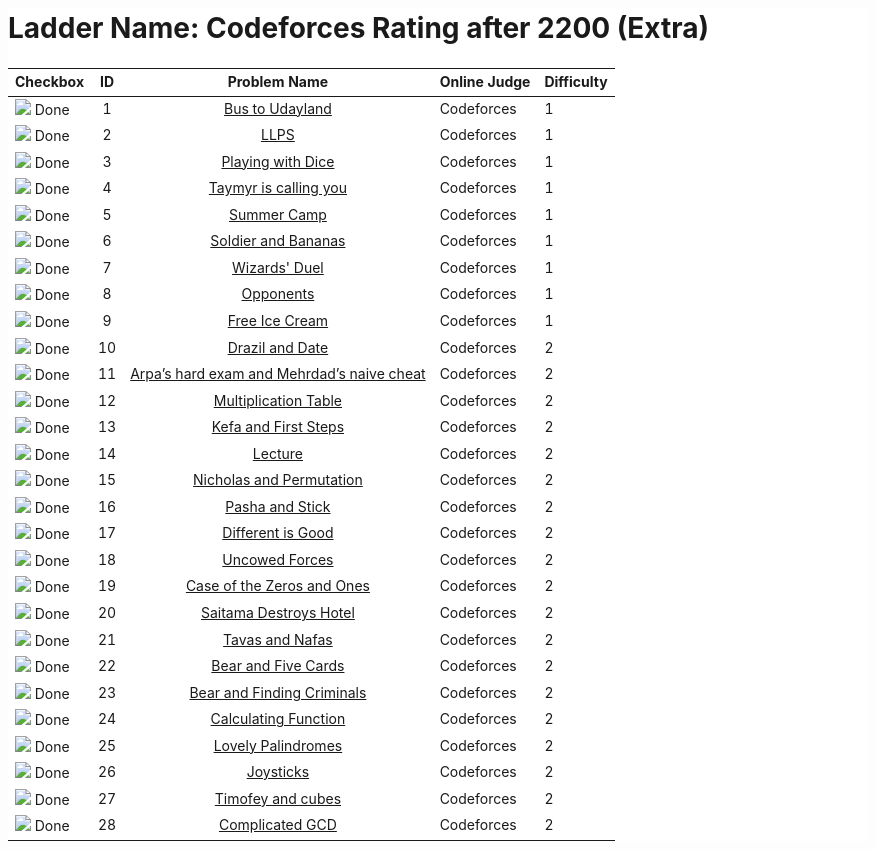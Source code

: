 # Ladder Name: Codeforces Rating after 2200 (Extra)

| Checkbox | ID  | Problem Name | Online Judge | Difficulty |
|---|:---:|:---:|---|---|
|<img src="https://a2oj.thao.pw/?handle=T--&url=http%3A//codeforces.com/problemset/problem/711/A" width="13px"/> Done|1|[Bus to Udayland](http://codeforces.com/problemset/problem/711/A)|Codeforces|1|
|<img src="https://a2oj.thao.pw/?handle=T--&url=http%3A//codeforces.com/problemset/problem/202/A" width="13px"/> Done|2|[LLPS](http://codeforces.com/problemset/problem/202/A)|Codeforces|1|
|<img src="https://a2oj.thao.pw/?handle=T--&url=http%3A//codeforces.com/problemset/problem/378/A" width="13px"/> Done|3|[Playing with Dice](http://codeforces.com/problemset/problem/378/A)|Codeforces|1|
|<img src="https://a2oj.thao.pw/?handle=T--&url=http%3A//codeforces.com/problemset/problem/764/A" width="13px"/> Done|4|[Taymyr is calling you](http://codeforces.com/problemset/problem/764/A)|Codeforces|1|
|<img src="https://a2oj.thao.pw/?handle=T--&url=http%3A//codeforces.com/problemset/problem/672/A" width="13px"/> Done|5|[Summer Camp](http://codeforces.com/problemset/problem/672/A)|Codeforces|1|
|<img src="https://a2oj.thao.pw/?handle=T--&url=http%3A//codeforces.com/problemset/problem/546/A" width="13px"/> Done|6|[Soldier and Bananas](http://codeforces.com/problemset/problem/546/A)|Codeforces|1|
|<img src="https://a2oj.thao.pw/?handle=T--&url=http%3A//codeforces.com/problemset/problem/591/A" width="13px"/> Done|7|[Wizards' Duel](http://codeforces.com/problemset/problem/591/A)|Codeforces|1|
|<img src="https://a2oj.thao.pw/?handle=T--&url=http%3A//codeforces.com/problemset/problem/688/A" width="13px"/> Done|8|[Opponents](http://codeforces.com/problemset/problem/688/A)|Codeforces|1|
|<img src="https://a2oj.thao.pw/?handle=T--&url=http%3A//codeforces.com/problemset/problem/686/A" width="13px"/> Done|9|[Free Ice Cream](http://codeforces.com/problemset/problem/686/A)|Codeforces|1|
|<img src="https://a2oj.thao.pw/?handle=T--&url=http%3A//codeforces.com/problemset/problem/515/A" width="13px"/> Done|10|[Drazil and Date](http://codeforces.com/problemset/problem/515/A)|Codeforces|2|
|<img src="https://a2oj.thao.pw/?handle=T--&url=http%3A//codeforces.com/problemset/problem/742/A" width="13px"/> Done|11|[Arpa’s hard exam and Mehrdad’s naive cheat](http://codeforces.com/problemset/problem/742/A)|Codeforces|2|
|<img src="https://a2oj.thao.pw/?handle=T--&url=http%3A//codeforces.com/problemset/problem/577/A" width="13px"/> Done|12|[Multiplication Table](http://codeforces.com/problemset/problem/577/A)|Codeforces|2|
|<img src="https://a2oj.thao.pw/?handle=T--&url=http%3A//codeforces.com/problemset/problem/580/A" width="13px"/> Done|13|[Kefa and First Steps](http://codeforces.com/problemset/problem/580/A)|Codeforces|2|
|<img src="https://a2oj.thao.pw/?handle=T--&url=http%3A//codeforces.com/problemset/problem/499/B" width="13px"/> Done|14|[Lecture](http://codeforces.com/problemset/problem/499/B)|Codeforces|2|
|<img src="https://a2oj.thao.pw/?handle=T--&url=http%3A//codeforces.com/problemset/problem/676/A" width="13px"/> Done|15|[Nicholas and Permutation](http://codeforces.com/problemset/problem/676/A)|Codeforces|2|
|<img src="https://a2oj.thao.pw/?handle=T--&url=http%3A//codeforces.com/problemset/problem/610/A" width="13px"/> Done|16|[Pasha and Stick](http://codeforces.com/problemset/problem/610/A)|Codeforces|2|
|<img src="https://a2oj.thao.pw/?handle=T--&url=http%3A//codeforces.com/problemset/problem/672/B" width="13px"/> Done|17|[Different is Good](http://codeforces.com/problemset/problem/672/B)|Codeforces|2|
|<img src="https://a2oj.thao.pw/?handle=T--&url=http%3A//codeforces.com/problemset/problem/604/A" width="13px"/> Done|18|[Uncowed Forces](http://codeforces.com/problemset/problem/604/A)|Codeforces|2|
|<img src="https://a2oj.thao.pw/?handle=T--&url=http%3A//codeforces.com/problemset/problem/556/A" width="13px"/> Done|19|[Case of the Zeros and Ones](http://codeforces.com/problemset/problem/556/A)|Codeforces|2|
|<img src="https://a2oj.thao.pw/?handle=T--&url=http%3A//codeforces.com/problemset/problem/608/A" width="13px"/> Done|20|[Saitama Destroys Hotel](http://codeforces.com/problemset/problem/608/A)|Codeforces|2|
|<img src="https://a2oj.thao.pw/?handle=T--&url=http%3A//codeforces.com/problemset/problem/535/A" width="13px"/> Done|21|[Tavas and Nafas](http://codeforces.com/problemset/problem/535/A)|Codeforces|2|
|<img src="https://a2oj.thao.pw/?handle=T--&url=http%3A//codeforces.com/problemset/problem/680/A" width="13px"/> Done|22|[Bear and Five Cards](http://codeforces.com/problemset/problem/680/A)|Codeforces|2|
|<img src="https://a2oj.thao.pw/?handle=T--&url=http%3A//codeforces.com/problemset/problem/680/B" width="13px"/> Done|23|[Bear and Finding Criminals](http://codeforces.com/problemset/problem/680/B)|Codeforces|2|
|<img src="https://a2oj.thao.pw/?handle=T--&url=http%3A//codeforces.com/problemset/problem/486/A" width="13px"/> Done|24|[Calculating Function](http://codeforces.com/problemset/problem/486/A)|Codeforces|2|
|<img src="https://a2oj.thao.pw/?handle=T--&url=http%3A//codeforces.com/problemset/problem/688/B" width="13px"/> Done|25|[Lovely Palindromes](http://codeforces.com/problemset/problem/688/B)|Codeforces|2|
|<img src="https://a2oj.thao.pw/?handle=T--&url=http%3A//codeforces.com/problemset/problem/651/A" width="13px"/> Done|26|[Joysticks](http://codeforces.com/problemset/problem/651/A)|Codeforces|2|
|<img src="https://a2oj.thao.pw/?handle=T--&url=http%3A//codeforces.com/problemset/problem/764/B" width="13px"/> Done|27|[Timofey and cubes](http://codeforces.com/problemset/problem/764/B)|Codeforces|2|
|<img src="https://a2oj.thao.pw/?handle=T--&url=http%3A//codeforces.com/problemset/problem/664/A" width="13px"/> Done|28|[Complicated GCD](http://codeforces.com/problemset/problem/664/A)|Codeforces|2|